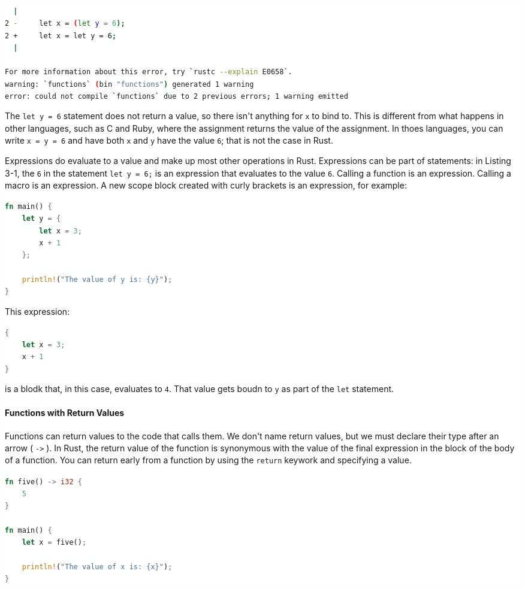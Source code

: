 ```bash
  |
2 -     let x = (let y = 6);
2 +     let x = let y = 6;
  | 

For more information about this error, try `rustc --explain E0658`.
warning: `functions` (bin "functions") generated 1 warning
error: could not compile `functions` due to 2 previous errors; 1 warning emitted
```

The `let y = 6` statement does not return a value, so there isn't anything for `x`  to bind to. This is different from what happens in other languages, such as C and Ruby, where the assignment returns the value of the assignment. In thoes languages, you can write `x = y = 6` and have both `x` and `y` have the value `6`; that is not the case in Rust.

Expressions do evaluate to a value and make up most other operations in Rust. Expressions can be part of statements: in Listing 3-1, the `6` in the statement `let y = 6;` is an expression that evaluates to the value `6`. Calling a function is an expression. Calling a macro is an expression. A new scope block created with curly brackets is an expression, for example:

```rust
fn main() {
    let y = {
        let x = 3;
        x + 1
    };

    println!("The value of y is: {y}");
}
```

This expression:

```rust
{
    let x = 3;
    x + 1
}
```

is a blodk that, in this case, evaluates to `4`. That value gets boudn to `y` as part of the `let` statement.

#### Functions with Return Values

Functions can return values to the code that calls them. We don't name return values, but we must declare their type after an arrow ( `->` ). In Rust, the return value of the function is synonymous with the value of the final expression in the block of the body of a function. You can return early from a function by using the `return` keywork and specifying a value.

```rust
fn five() -> i32 {
    5
}

fn main() {
    let x = five();

    println!("The value of x is: {x}");
}
```
